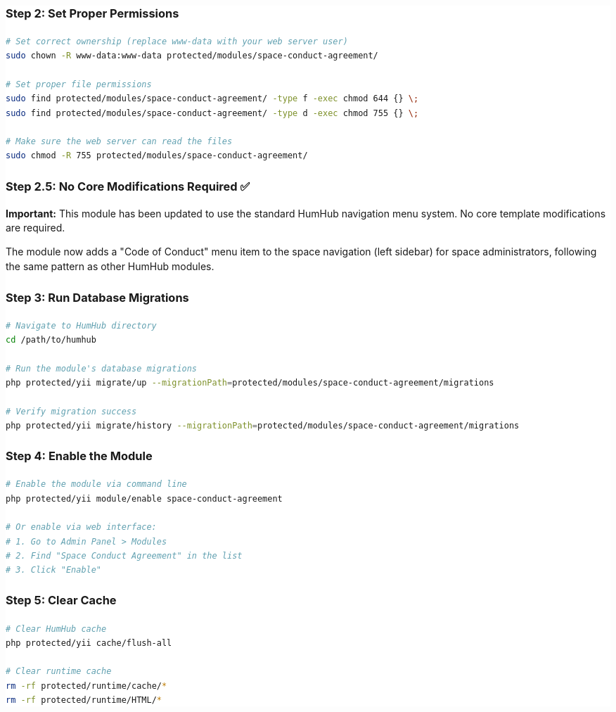 ### Step 2: Set Proper Permissions
```bash
# Set correct ownership (replace www-data with your web server user)
sudo chown -R www-data:www-data protected/modules/space-conduct-agreement/

# Set proper file permissions
sudo find protected/modules/space-conduct-agreement/ -type f -exec chmod 644 {} \;
sudo find protected/modules/space-conduct-agreement/ -type d -exec chmod 755 {} \;

# Make sure the web server can read the files
sudo chmod -R 755 protected/modules/space-conduct-agreement/
```

### Step 2.5: No Core Modifications Required ✅
**Important:** This module has been updated to use the standard HumHub navigation menu system. No core template modifications are required.

The module now adds a "Code of Conduct" menu item to the space navigation (left sidebar) for space administrators, following the same pattern as other HumHub modules.

### Step 3: Run Database Migrations
```bash
# Navigate to HumHub directory
cd /path/to/humhub

# Run the module's database migrations
php protected/yii migrate/up --migrationPath=protected/modules/space-conduct-agreement/migrations

# Verify migration success
php protected/yii migrate/history --migrationPath=protected/modules/space-conduct-agreement/migrations
```

### Step 4: Enable the Module
```bash
# Enable the module via command line
php protected/yii module/enable space-conduct-agreement

# Or enable via web interface:
# 1. Go to Admin Panel > Modules
# 2. Find "Space Conduct Agreement" in the list
# 3. Click "Enable"
```

### Step 5: Clear Cache
```bash
# Clear HumHub cache
php protected/yii cache/flush-all

# Clear runtime cache
rm -rf protected/runtime/cache/*
rm -rf protected/runtime/HTML/*
```
